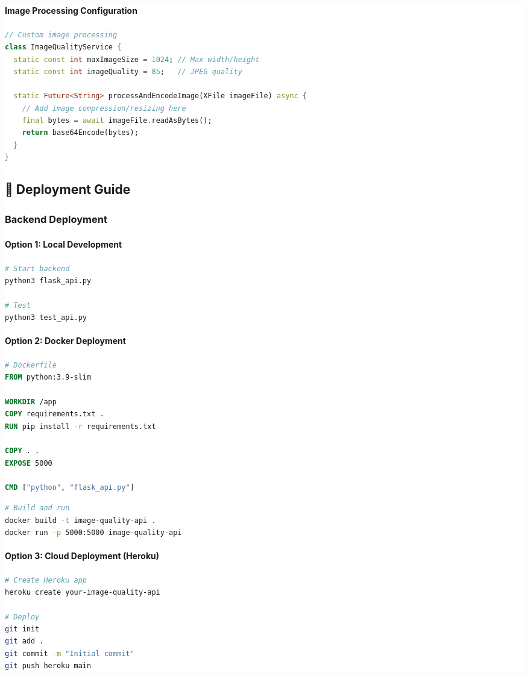 #### Image Processing Configuration
```dart
// Custom image processing
class ImageQualityService {
  static const int maxImageSize = 1024; // Max width/height
  static const int imageQuality = 85;   // JPEG quality
  
  static Future<String> processAndEncodeImage(XFile imageFile) async {
    // Add image compression/resizing here
    final bytes = await imageFile.readAsBytes();
    return base64Encode(bytes);
  }
}
```

## 🚀 Deployment Guide

### Backend Deployment

#### Option 1: Local Development
```bash
# Start backend
python3 flask_api.py

# Test
python3 test_api.py
```

#### Option 2: Docker Deployment
```dockerfile
# Dockerfile
FROM python:3.9-slim

WORKDIR /app
COPY requirements.txt .
RUN pip install -r requirements.txt

COPY . .
EXPOSE 5000

CMD ["python", "flask_api.py"]
```

```bash
# Build and run
docker build -t image-quality-api .
docker run -p 5000:5000 image-quality-api
```

#### Option 3: Cloud Deployment (Heroku)
```bash
# Create Heroku app
heroku create your-image-quality-api

# Deploy
git init
git add .
git commit -m "Initial commit"
git push heroku main
```
